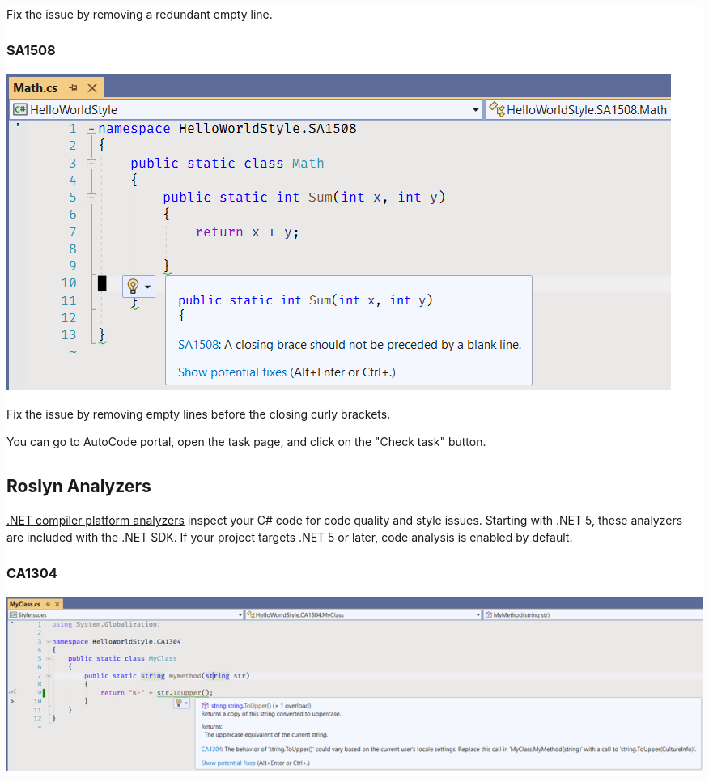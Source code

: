 Fix the issue by removing a redundant empty line.


### SA1508

![SA1508](images/sa1508.png)

Fix the issue by removing empty lines before the closing curly brackets.

You can go to AutoCode portal, open the task page, and click on the "Check task" button.


## Roslyn Analyzers

[.NET compiler platform analyzers](https://docs.microsoft.com/en-us/dotnet/fundamentals/code-analysis/overview) inspect your C# code for code quality and style issues. Starting with .NET 5, these analyzers are included with the .NET SDK. If your project targets .NET 5 or later, code analysis is enabled by default.


### CA1304

![CA1304](images/ca1304.png)
